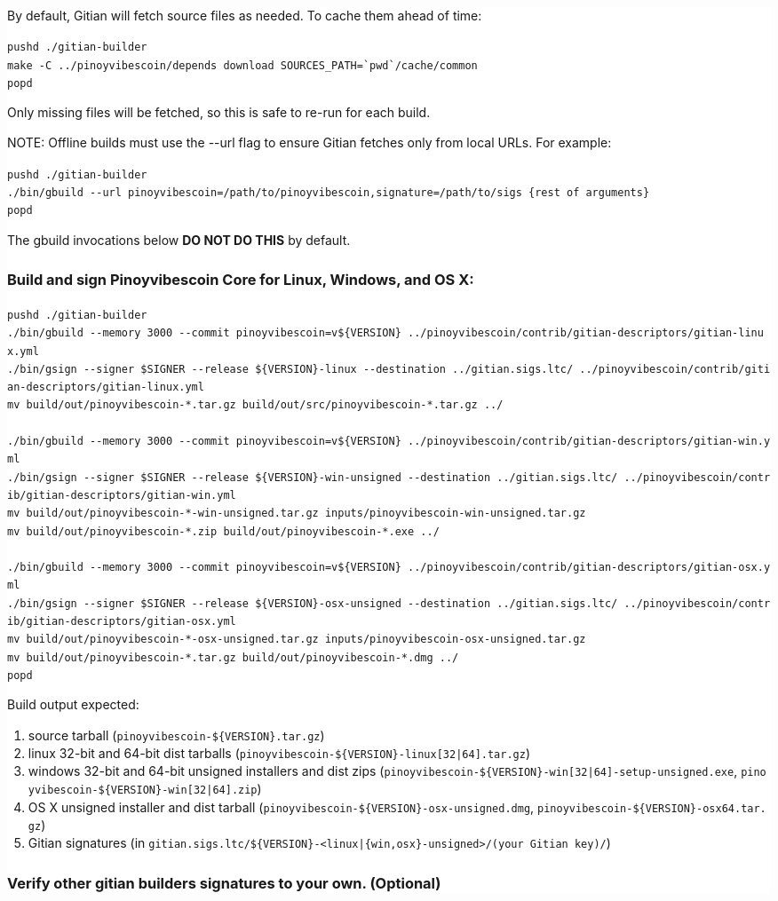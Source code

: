 By default, Gitian will fetch source files as needed. To cache them ahead of time:

    pushd ./gitian-builder
    make -C ../pinoyvibescoin/depends download SOURCES_PATH=`pwd`/cache/common
    popd

Only missing files will be fetched, so this is safe to re-run for each build.

NOTE: Offline builds must use the --url flag to ensure Gitian fetches only from local URLs. For example:

    pushd ./gitian-builder
    ./bin/gbuild --url pinoyvibescoin=/path/to/pinoyvibescoin,signature=/path/to/sigs {rest of arguments}
    popd

The gbuild invocations below <b>DO NOT DO THIS</b> by default.

### Build and sign Pinoyvibescoin Core for Linux, Windows, and OS X:

    pushd ./gitian-builder
    ./bin/gbuild --memory 3000 --commit pinoyvibescoin=v${VERSION} ../pinoyvibescoin/contrib/gitian-descriptors/gitian-linux.yml
    ./bin/gsign --signer $SIGNER --release ${VERSION}-linux --destination ../gitian.sigs.ltc/ ../pinoyvibescoin/contrib/gitian-descriptors/gitian-linux.yml
    mv build/out/pinoyvibescoin-*.tar.gz build/out/src/pinoyvibescoin-*.tar.gz ../

    ./bin/gbuild --memory 3000 --commit pinoyvibescoin=v${VERSION} ../pinoyvibescoin/contrib/gitian-descriptors/gitian-win.yml
    ./bin/gsign --signer $SIGNER --release ${VERSION}-win-unsigned --destination ../gitian.sigs.ltc/ ../pinoyvibescoin/contrib/gitian-descriptors/gitian-win.yml
    mv build/out/pinoyvibescoin-*-win-unsigned.tar.gz inputs/pinoyvibescoin-win-unsigned.tar.gz
    mv build/out/pinoyvibescoin-*.zip build/out/pinoyvibescoin-*.exe ../

    ./bin/gbuild --memory 3000 --commit pinoyvibescoin=v${VERSION} ../pinoyvibescoin/contrib/gitian-descriptors/gitian-osx.yml
    ./bin/gsign --signer $SIGNER --release ${VERSION}-osx-unsigned --destination ../gitian.sigs.ltc/ ../pinoyvibescoin/contrib/gitian-descriptors/gitian-osx.yml
    mv build/out/pinoyvibescoin-*-osx-unsigned.tar.gz inputs/pinoyvibescoin-osx-unsigned.tar.gz
    mv build/out/pinoyvibescoin-*.tar.gz build/out/pinoyvibescoin-*.dmg ../
    popd

Build output expected:

  1. source tarball (`pinoyvibescoin-${VERSION}.tar.gz`)
  2. linux 32-bit and 64-bit dist tarballs (`pinoyvibescoin-${VERSION}-linux[32|64].tar.gz`)
  3. windows 32-bit and 64-bit unsigned installers and dist zips (`pinoyvibescoin-${VERSION}-win[32|64]-setup-unsigned.exe`, `pinoyvibescoin-${VERSION}-win[32|64].zip`)
  4. OS X unsigned installer and dist tarball (`pinoyvibescoin-${VERSION}-osx-unsigned.dmg`, `pinoyvibescoin-${VERSION}-osx64.tar.gz`)
  5. Gitian signatures (in `gitian.sigs.ltc/${VERSION}-<linux|{win,osx}-unsigned>/(your Gitian key)/`)

### Verify other gitian builders signatures to your own. (Optional)
